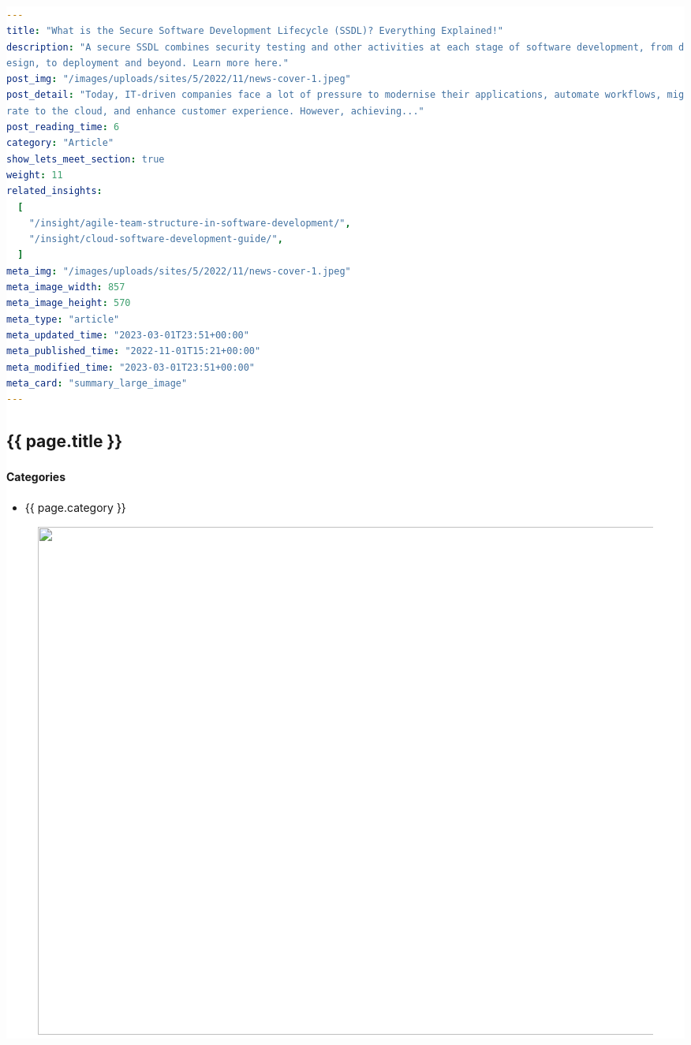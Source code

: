 ```yaml
---
title: "What is the Secure Software Development Lifecycle (SSDL)? Everything Explained!"
description: "A secure SSDL combines security testing and other activities at each stage of software development, from design, to deployment and beyond. Learn more here."
post_img: "/images/uploads/sites/5/2022/11/news-cover-1.jpeg"
post_detail: "Today, IT-driven companies face a lot of pressure to modernise their applications, automate workflows, migrate to the cloud, and enhance customer experience. However, achieving..."
post_reading_time: 6
category: "Article"
show_lets_meet_section: true
weight: 11
related_insights:
  [
    "/insight/agile-team-structure-in-software-development/",
    "/insight/cloud-software-development-guide/",
  ]
meta_img: "/images/uploads/sites/5/2022/11/news-cover-1.jpeg"
meta_image_width: 857
meta_image_height: 570
meta_type: "article"
meta_updated_time: "2023-03-01T23:51+00:00"
meta_published_time: "2022-11-01T15:21+00:00"
meta_modified_time: "2023-03-01T23:51+00:00"
meta_card: "summary_large_image"
---
```

<section class="post-body pb-3 pb-md-5">
  <div class="container">
    <div class="row justify-content-md-center justify-content-lg-start">
      <div class="col-lg-9 col-xl-8 mb-3 mb-md-0">
        <h1 class="txt-ttl-2 cl-black mb-4">
          {{ page.title }}
        </h1>
        <div class="row mb-5 d-none">
          <div class="col-4">
            <div class="b-quote">
              <h4 class="txt-ttl-4 cl-black mb-3">Categories</h4>
              <ul class="list-reset">
                <li>{{ page.category }}</li>
              </ul>
            </div>
          </div>
        </div>
        <nav class="side-nav mod-mob mb-3 py-4 d-lg-none">
          <div class="ss-pad"></div>
        </nav>
        <article class="editor-content has-toc mb-3 mb-lg-5">
          <figure class="wp-block-image size-large">
            <img
              width="1024"
              height="644"
              src="/images/uploads/sites/5/2022/11/img_3-1-1024x644.jpg"
              alt=""
              class="wp-image-25775"
              srcset="
                /images/uploads/sites/5/2022/11/img_3-1-1024x644.jpeg 1024w,
                /images/uploads/sites/5/2022/11/img_3-1-300x189.jpeg   300w,
                /images/uploads/sites/5/2022/11/img_3-1-768x483.jpeg   768w,
                /images/uploads/sites/5/2022/11/img_3-1.jpeg          1918w
              "
              sizes="(max-width: 1024px) 100vw, 1024px"
            />